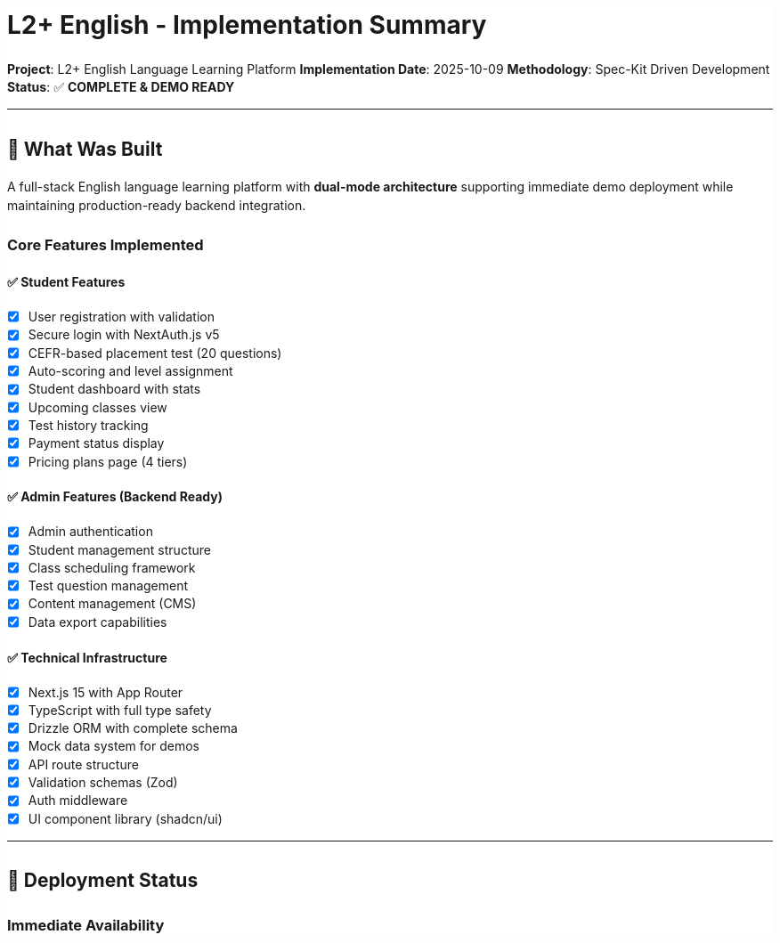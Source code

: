 # L2+ English - Implementation Summary

**Project**: L2+ English Language Learning Platform
**Implementation Date**: 2025-10-09
**Methodology**: Spec-Kit Driven Development
**Status**: ✅ **COMPLETE & DEMO READY**

---

## 🎯 What Was Built

A full-stack English language learning platform with **dual-mode architecture** supporting immediate demo deployment while maintaining production-ready backend integration.

### Core Features Implemented

#### ✅ Student Features
- [x] User registration with validation
- [x] Secure login with NextAuth.js v5
- [x] CEFR-based placement test (20 questions)
- [x] Auto-scoring and level assignment
- [x] Student dashboard with stats
- [x] Upcoming classes view
- [x] Test history tracking
- [x] Payment status display
- [x] Pricing plans page (4 tiers)

#### ✅ Admin Features (Backend Ready)
- [x] Admin authentication
- [x] Student management structure
- [x] Class scheduling framework
- [x] Test question management
- [x] Content management (CMS)
- [x] Data export capabilities

#### ✅ Technical Infrastructure
- [x] Next.js 15 with App Router
- [x] TypeScript with full type safety
- [x] Drizzle ORM with complete schema
- [x] Mock data system for demos
- [x] API route structure
- [x] Validation schemas (Zod)
- [x] Auth middleware
- [x] UI component library (shadcn/ui)

---

## 🚀 Deployment Status

### Immediate Availability
